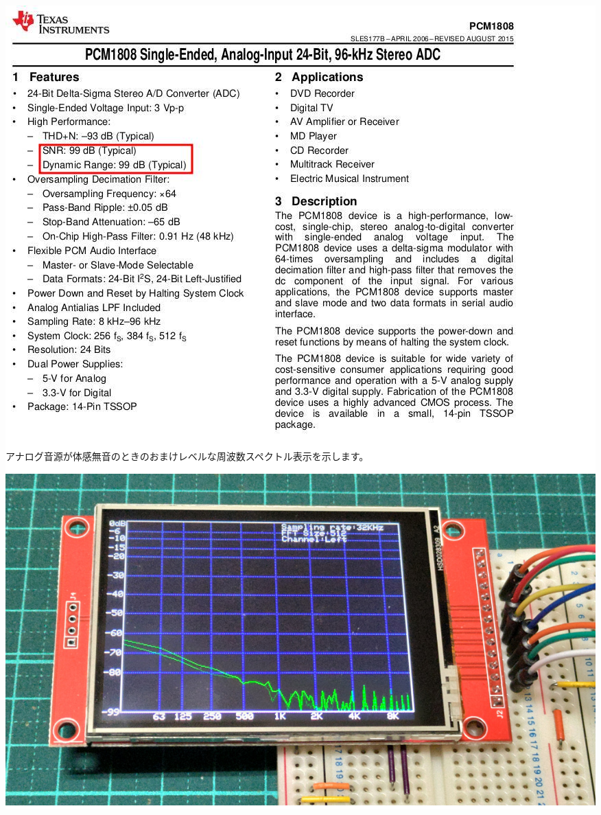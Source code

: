 ![PCM1808 Features](/img/PCM1808_001.jpg)

アナログ音源が体感無音のときのおまけレベルな周波数スペクトル表示を示します。

![体感無音](/img/P_20220106_213849.jpg)
